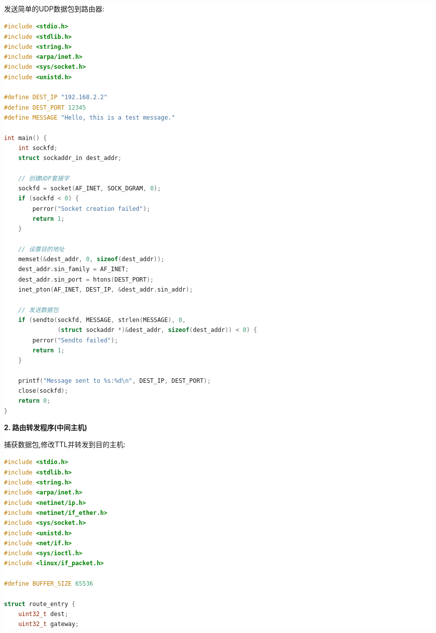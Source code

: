 发送简单的UDP数据包到路由器:

```c
#include <stdio.h>
#include <stdlib.h>
#include <string.h>
#include <arpa/inet.h>
#include <sys/socket.h>
#include <unistd.h>

#define DEST_IP "192.168.2.2"
#define DEST_PORT 12345
#define MESSAGE "Hello, this is a test message."

int main() {
    int sockfd;
    struct sockaddr_in dest_addr;

    // 创建UDP套接字
    sockfd = socket(AF_INET, SOCK_DGRAM, 0);
    if (sockfd < 0) {
        perror("Socket creation failed");
        return 1;
    }

    // 设置目的地址
    memset(&dest_addr, 0, sizeof(dest_addr));
    dest_addr.sin_family = AF_INET;
    dest_addr.sin_port = htons(DEST_PORT);
    inet_pton(AF_INET, DEST_IP, &dest_addr.sin_addr);

    // 发送数据包
    if (sendto(sockfd, MESSAGE, strlen(MESSAGE), 0, 
               (struct sockaddr *)&dest_addr, sizeof(dest_addr)) < 0) {
        perror("Sendto failed");
        return 1;
    }

    printf("Message sent to %s:%d\n", DEST_IP, DEST_PORT);
    close(sockfd);
    return 0;
}
```

**2. 路由转发程序(中间主机)**

捕获数据包,修改TTL并转发到目的主机:

```c
#include <stdio.h>
#include <stdlib.h>
#include <string.h>
#include <arpa/inet.h>
#include <netinet/ip.h>
#include <netinet/if_ether.h>
#include <sys/socket.h>
#include <unistd.h>
#include <net/if.h>
#include <sys/ioctl.h>
#include <linux/if_packet.h>

#define BUFFER_SIZE 65536

struct route_entry {
    uint32_t dest;
    uint32_t gateway;
```